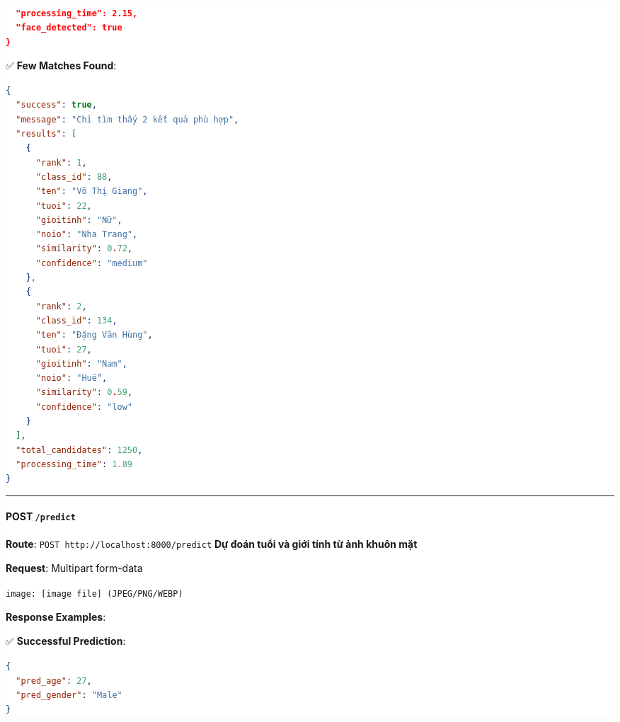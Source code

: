 ```json
  "processing_time": 2.15,
  "face_detected": true
}
```

✅ **Few Matches Found**:
```json
{
  "success": true,
  "message": "Chỉ tìm thấy 2 kết quả phù hợp",
  "results": [
    {
      "rank": 1,
      "class_id": 88,
      "ten": "Võ Thị Giang",
      "tuoi": 22,
      "gioitinh": "Nữ",
      "noio": "Nha Trang", 
      "similarity": 0.72,
      "confidence": "medium"
    },
    {
      "rank": 2,
      "class_id": 134,
      "ten": "Đặng Văn Hùng",
      "tuoi": 27,
      "gioitinh": "Nam",
      "noio": "Huế",
      "similarity": 0.59,
      "confidence": "low"
    }
  ],
  "total_candidates": 1250,
  "processing_time": 1.89
}
```

---

#### POST `/predict`
**Route**: `POST http://localhost:8000/predict`
**Dự đoán tuổi và giới tính từ ảnh khuôn mặt**

**Request**: Multipart form-data
```
image: [image file] (JPEG/PNG/WEBP)
```

**Response Examples**:

✅ **Successful Prediction**:
```json
{
  "pred_age": 27,
  "pred_gender": "Male"
}
```
